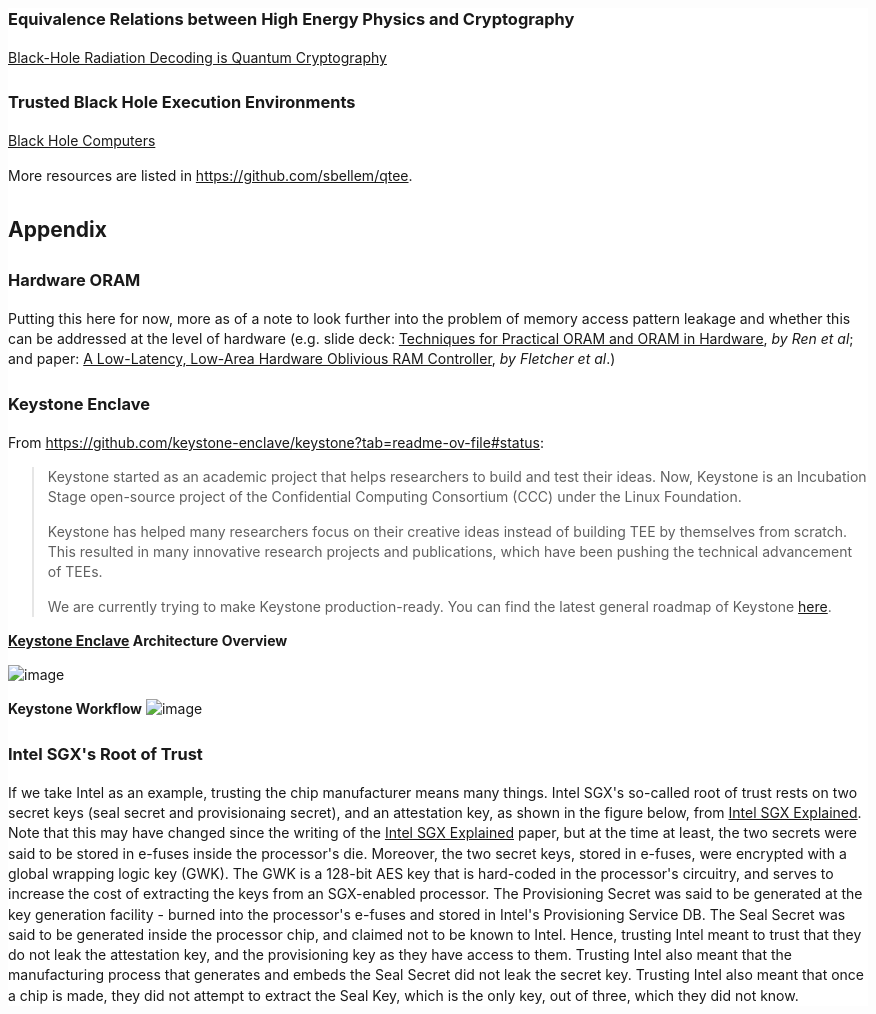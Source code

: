 ### Equivalence Relations between High Energy Physics and Cryptography
[Black-Hole Radiation Decoding is Quantum Cryptography](https://arxiv.org/abs/2211.05491)

### Trusted Black Hole Execution Environments
[Black Hole Computers](https://www.scientificamerican.com/article/black-hole-computers-2007-04/)

More resources are listed in https://github.com/sbellem/qtee.


## Appendix

### Hardware ORAM
Putting this here for now, more as of a note to look further into the problem of memory access pattern leakage and whether this can be addressed at the level of hardware (e.g. slide deck: [Techniques for Practical ORAM and ORAM in Hardware](https://www.bu.edu/hic/files/2015/02/Freecursive_Ring_ORAM.pdf), _by Ren et al_; and paper: [A Low-Latency, Low-Area Hardware Oblivious RAM Controller](https://ieeexplore.ieee.org/document/7160074), _by Fletcher et al_.)




### Keystone Enclave
From https://github.com/keystone-enclave/keystone?tab=readme-ov-file#status:

> Keystone started as an academic project that helps researchers to build and test their ideas. Now, Keystone is an Incubation Stage open-source project of the Confidential Computing Consortium (CCC) under the Linux Foundation.
>
> Keystone has helped many researchers focus on their creative ideas instead of building TEE by themselves from scratch. This resulted in many innovative research projects and publications, which have been pushing the technical advancement of TEEs.
>
> We are currently trying to make Keystone production-ready. You can find the latest general roadmap of Keystone [here](https://docs.google.com/document/d/1E-982564GvOcWzdCqM7TXCJV_7uWy2F8NiwglWorjFA/edit#heading=h.xa3pe84ubay4).



**[Keystone Enclave](https://github.com/keystone-enclave/keystone) Architecture Overview**

![image](https://hackmd.io/_uploads/rJWsUtcHR.png)

**Keystone Workflow**
![image](https://hackmd.io/_uploads/rkuqCY9HA.png)



### Intel SGX's Root of Trust
If we take Intel as an example, trusting the chip manufacturer means many things. Intel SGX's so-called root of trust rests on two secret keys (seal secret and provisionaing secret), and an attestation key, as shown in the figure below, from [Intel SGX Explained]. Note that this may have changed since the writing of the [Intel SGX Explained] paper, but at the time at least, the two secrets were said to be stored in e-fuses inside the processor's die. Moreover, the two secret keys, stored in e-fuses, were encrypted with a global wrapping logic key (GWK). The GWK is a 128-bit AES key that is hard-coded in the processor's circuitry, and serves to increase the cost of extracting the keys from an SGX-enabled processor. The Provisioning Secret was said to be generated at the key generation facility - burned into the processor's e-fuses and stored in Intel's Provisioning Service DB. The Seal Secret was said to be generated inside the processor chip, and claimed not to be known to Intel. Hence, trusting Intel meant to trust that they do not leak the attestation key, and the provisioning key as they have access to them. Trusting Intel also meant that the manufacturing process that generates and embeds the Seal Secret did not leak the secret key. Trusting Intel also meant that once a chip is made, they did not attempt to extract the Seal Key, which is the only key, out of three, which they did not know.


[22]: https://www.wiley.com/en-ae/Integrated+Circuit+Failure+Analysis:+A+Guide+to+Preparation+Techniques-p-9780471974017
[Intel SGX Explained]: https://eprint.iacr.org/2016/086
[SoK: Hardware-supported TEEs]: https://arxiv.org/abs/2205.12742
[^1]: Chips attacks cannot be prevented as of today (see [CHIP ATTACKS]). Making the cost of a chip attack expensive is the only current known defense mechanism. Thus, TEEs are ultimately only secure through economics.
[^2]:  Also, of relevance: https://github.com/sbellem/qtee/issues/1, https://github.com/sbellem/qtee/issues/7, https://github.com/sbellem/qtee/issues/8, [CHIP ATTACKS], and [PUFs].
[^3]: See for instance [RFC 9334](https://www.rfc-editor.org/rfc/rfc9334.html#name-security-considerations) (section 12) for security considerations when treating the topic of remote attestation.
[^4]: The reasoning is that design and implementation flaws can be fixed and can happen whether the design is open source or not, whether the supply chain is correct, etc. Hence, design and implementation bugs can be treated separately. It could be argued that an open source hardware design may benefit from a broader community and overtime will contain less bugs than a closed source design.
[Experimental relativistic zero-knowledge proofs]: https://www.nature.com/articles/s41586-021-03998-y
[Intel SGX Explained]: https://eprint.iacr.org/2016/086
[SoK: Hardware-supported TEEs]: https://arxiv.org/abs/2205.12742
[RFC 9334]: https://www.rfc-editor.org/rfc/rfc9334.html#name-security-considerations
[mechanism design]: https://en.wikipedia.org/wiki/Mechanism_design
[CHIP ATTACKS]: #Appendix-Chip-Attacks-–-What-does-it-take?
[PUFs]: #Root-of-Trust-with-PUFs
[Tiny Tapeout]: https://tinytapeout.com/
[Banana Pi]: https://banana-pi.org/
[Zero to ASIC Course]: https://zerotoasiccourse.com/
[Chips Alliance]: https://github.com/chipsalliance
[Caliptra]: https://github.com/chipsalliance/caliptra
[OpenTitan]: https://opentitan.org/
[LibreSilicon]: https://libresilicon.com/
[The Silicon Salon]: https://www.siliconsalon.info/
[Logic Encryption]: https://link.springer.com/chapter/10.1007/978-3-319-49019-9_3
[HENSOLDT Cyber]: https://hensoldt-cyber.com/
[Quantum encryption with certified deletion]: https://arxiv.org/abs/1910.03551
[High-Dimensional Quantum Certified Deletion]: https://arxiv.org/abs/2304.03397
[Quantum Proofs of Deletion for Learning with Errors]: https://arxiv.org/abs/2203.01610
[Traceable Secret Sharing: Strong Security and Efficient Constructions]: https://eprint.iacr.org/2024/405
[The battle for Ring Zero]: https://pluralistic.net/2022/01/30/ring-minus-one/#drm-political-economy
[Physical One-Way Functions]: https://cba.mit.edu/docs/theses/01.03.pappuphd.powf.pdf
[ideal functionality]: https://en.wikipedia.org/wiki/Universal_composability#Ideal_functionality
